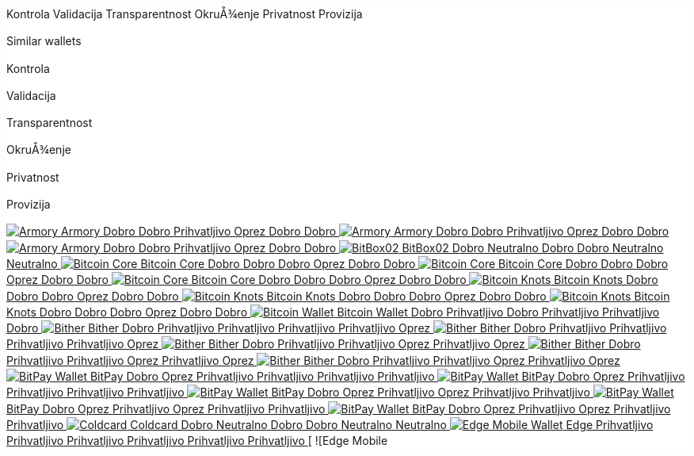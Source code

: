 Kontrola Validacija Transparentnost OkruÅ¾enje Privatnost Provizija

Similar wallets

Kontrola

Validacija

Transparentnost

OkruÅ¾enje

Privatnost

Provizija

[ ![Armory](/img/wallet/armory.png) Armory Dobro Dobro Prihvatljivo Oprez
Dobro Dobro ](/sr/wallets/desktop/windows/armory/) [
![Armory](/img/wallet/armory.png) Armory Dobro Dobro Prihvatljivo Oprez Dobro
Dobro ](/sr/wallets/desktop/mac/armory/) [ ![Armory](/img/wallet/armory.png)
Armory Dobro Dobro Prihvatljivo Oprez Dobro Dobro
](/sr/wallets/desktop/linux/armory/) [ ![BitBox02](/img/wallet/bitbox.png)
BitBox02 Dobro Neutralno Dobro Dobro Neutralno Neutralno
](/sr/wallets/hardware/bitbox/) [ ![Bitcoin Core](/img/wallet/bitcoincore.png)
Bitcoin Core Dobro Dobro Dobro Oprez Dobro Dobro
](/sr/wallets/desktop/windows/bitcoincore/) [ ![Bitcoin
Core](/img/wallet/bitcoincore.png) Bitcoin Core Dobro Dobro Dobro Oprez Dobro
Dobro ](/sr/wallets/desktop/mac/bitcoincore/) [ ![Bitcoin
Core](/img/wallet/bitcoincore.png) Bitcoin Core Dobro Dobro Dobro Oprez Dobro
Dobro ](/sr/wallets/desktop/linux/bitcoincore/) [ ![Bitcoin
Knots](/img/wallet/bitcoinknots.png) Bitcoin Knots Dobro Dobro Dobro Oprez
Dobro Dobro ](/sr/wallets/desktop/windows/bitcoinknots/) [ ![Bitcoin
Knots](/img/wallet/bitcoinknots.png) Bitcoin Knots Dobro Dobro Dobro Oprez
Dobro Dobro ](/sr/wallets/desktop/mac/bitcoinknots/) [ ![Bitcoin
Knots](/img/wallet/bitcoinknots.png) Bitcoin Knots Dobro Dobro Dobro Oprez
Dobro Dobro ](/sr/wallets/desktop/linux/bitcoinknots/) [ ![Bitcoin
Wallet](/img/wallet/bitcoinwallet.png) Bitcoin Wallet Dobro Prihvatljivo Dobro
Prihvatljivo Prihvatljivo Dobro ](/sr/wallets/mobile/android/bitcoinwallet/) [
![Bither](/img/wallet/bither.png) Bither Dobro Prihvatljivo Prihvatljivo
Prihvatljivo Prihvatljivo Oprez ](/sr/wallets/mobile/ios/bither/) [
![Bither](/img/wallet/bither.png) Bither Dobro Prihvatljivo Prihvatljivo
Prihvatljivo Prihvatljivo Oprez ](/sr/wallets/mobile/android/bither/) [
![Bither](/img/wallet/bither.png) Bither Dobro Prihvatljivo Prihvatljivo Oprez
Prihvatljivo Oprez ](/sr/wallets/desktop/windows/bither/) [
![Bither](/img/wallet/bither.png) Bither Dobro Prihvatljivo Prihvatljivo Oprez
Prihvatljivo Oprez ](/sr/wallets/desktop/mac/bither/) [
![Bither](/img/wallet/bither.png) Bither Dobro Prihvatljivo Prihvatljivo Oprez
Prihvatljivo Oprez ](/sr/wallets/desktop/linux/bither/) [ ![BitPay
Wallet](/img/wallet/bitpay.png) BitPay Dobro Oprez Prihvatljivo Prihvatljivo
Prihvatljivo Prihvatljivo ](/sr/wallets/mobile/android/bitpay/) [ ![BitPay
Wallet](/img/wallet/bitpay.png) BitPay Dobro Oprez Prihvatljivo Prihvatljivo
Prihvatljivo Prihvatljivo ](/sr/wallets/mobile/ios/bitpay/) [ ![BitPay
Wallet](/img/wallet/bitpay.png) BitPay Dobro Oprez Prihvatljivo Oprez
Prihvatljivo Prihvatljivo ](/sr/wallets/desktop/windows/bitpay/) [ ![BitPay
Wallet](/img/wallet/bitpay.png) BitPay Dobro Oprez Prihvatljivo Oprez
Prihvatljivo Prihvatljivo ](/sr/wallets/desktop/mac/bitpay/) [ ![BitPay
Wallet](/img/wallet/bitpay.png) BitPay Dobro Oprez Prihvatljivo Oprez
Prihvatljivo Prihvatljivo ](/sr/wallets/desktop/linux/bitpay/) [
![Coldcard](/img/wallet/coldcard.png) Coldcard Dobro Neutralno Dobro Dobro
Neutralno Neutralno ](/sr/wallets/hardware/coldcard/) [ ![Edge Mobile
Wallet](/img/wallet/edgewallet.png) Edge Prihvatljivo Prihvatljivo
Prihvatljivo Prihvatljivo Prihvatljivo Prihvatljivo
](/sr/wallets/mobile/android/edgewallet/) [ ![Edge Mobile